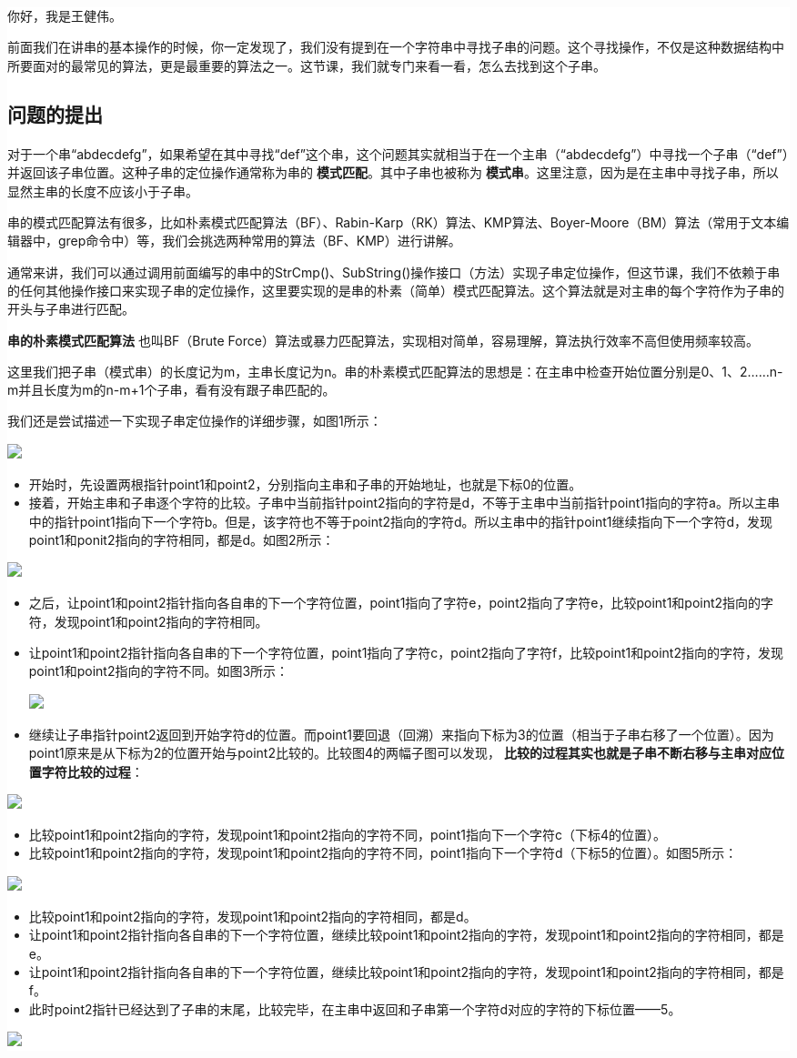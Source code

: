 你好，我是王健伟。

前面我们在讲串的基本操作的时候，你一定发现了，我们没有提到在一个字符串中寻找子串的问题。这个寻找操作，不仅是这种数据结构中所要面对的最常见的算法，更是最重要的算法之一。这节课，我们就专门来看一看，怎么去找到这个子串。

## 问题的提出

对于一个串“abdecdefg”，如果希望在其中寻找“def”这个串，这个问题其实就相当于在一个主串（“abdecdefg”）中寻找一个子串（“def”）并返回该子串位置。这种子串的定位操作通常称为串的 **模式匹配**。其中子串也被称为 **模式串**。这里注意，因为是在主串中寻找子串，所以显然主串的长度不应该小于子串。

串的模式匹配算法有很多，比如朴素模式匹配算法（BF）、Rabin-Karp（RK）算法、KMP算法、Boyer-Moore（BM）算法（常用于文本编辑器中，grep命令中）等，我们会挑选两种常用的算法（BF、KMP）进行讲解。

通常来讲，我们可以通过调用前面编写的串中的StrCmp()、SubString()操作接口（方法）实现子串定位操作，但这节课，我们不依赖于串的任何其他操作接口来实现子串的定位操作，这里要实现的是串的朴素（简单）模式匹配算法。这个算法就是对主串的每个字符作为子串的开头与子串进行匹配。

**串的朴素模式匹配算法** 也叫BF（Brute Force）算法或暴力匹配算法，实现相对简单，容易理解，算法执行效率不高但使用频率较高。

这里我们把子串（模式串）的长度记为m，主串长度记为n。串的朴素模式匹配算法的思想是：在主串中检查开始位置分别是0、1、2……n-m并且长度为m的n-m+1个子串，看有没有跟子串匹配的。

我们还是尝试描述一下实现子串定位操作的详细步骤，如图1所示：

![](https://static001.geekbang.org/resource/image/22/ab/22c7b7c097d55ac721a52e75de0e88ab.jpg?wh=1490x606)

- 开始时，先设置两根指针point1和point2，分别指向主串和子串的开始地址，也就是下标0的位置。
- 接着，开始主串和子串逐个字符的比较。子串中当前指针point2指向的字符是d，不等于主串中当前指针point1指向的字符a。所以主串中的指针point1指向下一个字符b。但是，该字符也不等于point2指向的字符d。所以主串中的指针point1继续指向下一个字符d，发现point1和ponit2指向的字符相同，都是d。如图2所示：

![](https://static001.geekbang.org/resource/image/bd/fe/bd19yya4c36cbd1a46ddfb28c88497fe.jpg?wh=1569x616)

- 之后，让point1和point2指针指向各自串的下一个字符位置，point1指向了字符e，point2指向了字符e，比较point1和point2指向的字符，发现point1和point2指向的字符相同。

- 让point1和point2指针指向各自串的下一个字符位置，point1指向了字符c，point2指向了字符f，比较point1和point2指向的字符，发现point1和point2指向的字符不同。如图3所示：

  ![](https://static001.geekbang.org/resource/image/77/07/77a66bb02255573bbd1a735byyd88a07.jpg?wh=1643x598)

- 继续让子串指针point2返回到开始字符d的位置。而point1要回退（回溯）来指向下标为3的位置（相当于子串右移了一个位置）。因为point1原来是从下标为2的位置开始与point2比较的。比较图4的两幅子图可以发现， **比较的过程其实也就是子串不断右移与主串对应位置字符比较的过程**：


![](https://static001.geekbang.org/resource/image/cb/bd/cbb0a9e7a34f9c1a967c81edeb1c98bd.jpg?wh=2693x748)

- 比较point1和point2指向的字符，发现point1和point2指向的字符不同，point1指向下一个字符c（下标4的位置）。
- 比较point1和point2指向的字符，发现point1和point2指向的字符不同，point1指向下一个字符d（下标5的位置）。如图5所示：

![](https://static001.geekbang.org/resource/image/17/05/17262c9c50fe028b6f1c13a034b25505.jpg?wh=1468x634)

- 比较point1和point2指向的字符，发现point1和point2指向的字符相同，都是d。
- 让point1和point2指针指向各自串的下一个字符位置，继续比较point1和point2指向的字符，发现point1和point2指向的字符相同，都是e。
- 让point1和point2指针指向各自串的下一个字符位置，继续比较point1和point2指向的字符，发现point1和point2指向的字符相同，都是f。
- 此时point2指针已经达到了子串的末尾，比较完毕，在主串中返回和子串第一个字符d对应的字符的下标位置——5。

![](https://static001.geekbang.org/resource/image/7f/22/7f60b2d3dfff8411168e2aece813ba22.jpg?wh=1505x630)
